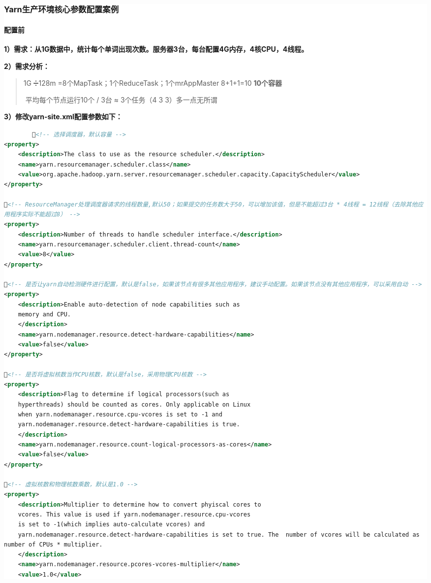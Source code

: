 



### Yarn生产环境核心参数配置案例



#### 配置前

**1）需求：从1G数据中，统计每个单词出现次数。服务器3台，每台配置4G内存，4核CPU，4线程。**

**2）需求分析：**

> 1G ➗128m =8个MapTask；1个ReduceTask；1个mrAppMaster   8+1+1=10  **10个容器**
>
> ​				平均每个节点运行10个 / 3台 ≈ 3个任务（4   3   3）多一点无所谓



**3）修改yarn-site.xml配置参数如下：**

~~~xml
		🥕<!-- 选择调度器，默认容量 -->
<property>
	<description>The class to use as the resource scheduler.</description>
	<name>yarn.resourcemanager.scheduler.class</name>
	<value>org.apache.hadoop.yarn.server.resourcemanager.scheduler.capacity.CapacityScheduler</value>
</property>

🥕<!-- ResourceManager处理调度器请求的线程数量,默认50；如果提交的任务数大于50，可以增加该值，但是不能超过3台 * 4线程 = 12线程（去除其他应用程序实际不能超过8） -->
<property>
	<description>Number of threads to handle scheduler interface.</description>
	<name>yarn.resourcemanager.scheduler.client.thread-count</name>
	<value>8</value>
</property>

🥕<!-- 是否让yarn自动检测硬件进行配置，默认是false，如果该节点有很多其他应用程序，建议手动配置。如果该节点没有其他应用程序，可以采用自动 -->
<property>
	<description>Enable auto-detection of node capabilities such as
	memory and CPU.
	</description>
	<name>yarn.nodemanager.resource.detect-hardware-capabilities</name>
	<value>false</value>
</property>

🥕<!-- 是否将虚拟核数当作CPU核数，默认是false，采用物理CPU核数 -->
<property>
	<description>Flag to determine if logical processors(such as
	hyperthreads) should be counted as cores. Only applicable on Linux
	when yarn.nodemanager.resource.cpu-vcores is set to -1 and
	yarn.nodemanager.resource.detect-hardware-capabilities is true.
	</description>
	<name>yarn.nodemanager.resource.count-logical-processors-as-cores</name>
	<value>false</value>
</property>

🥕<!-- 虚拟核数和物理核数乘数，默认是1.0 -->
<property>
	<description>Multiplier to determine how to convert phyiscal cores to
	vcores. This value is used if yarn.nodemanager.resource.cpu-vcores
	is set to -1(which implies auto-calculate vcores) and
	yarn.nodemanager.resource.detect-hardware-capabilities is set to true. The	number of vcores will be calculated as	number of CPUs * multiplier.
	</description>
	<name>yarn.nodemanager.resource.pcores-vcores-multiplier</name>
	<value>1.0</value>
~~~